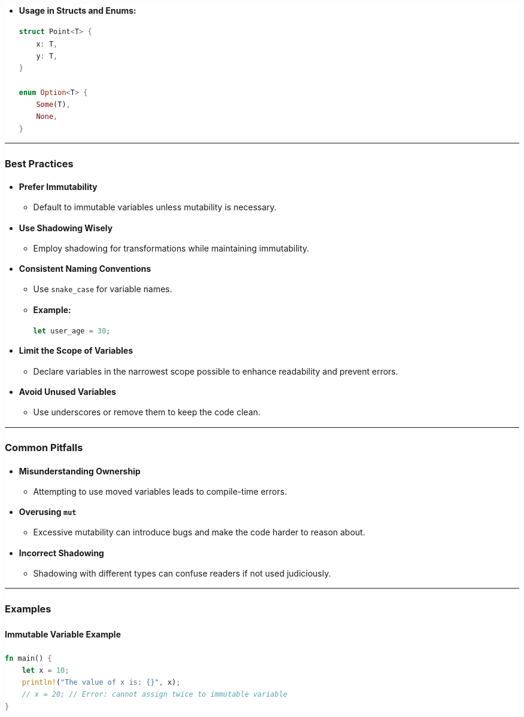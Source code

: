 - **Usage in Structs and Enums:**
  ```rust
  struct Point<T> {
      x: T,
      y: T,
  }
  
  enum Option<T> {
      Some(T),
      None,
  }
  ```

---

### **Best Practices**

- **Prefer Immutability**
  - Default to immutable variables unless mutability is necessary.
  
- **Use Shadowing Wisely**
  - Employ shadowing for transformations while maintaining immutability.
  
- **Consistent Naming Conventions**
  - Use `snake_case` for variable names.
  
  - **Example:**
    ```rust
    let user_age = 30;
    ```

- **Limit the Scope of Variables**
  - Declare variables in the narrowest scope possible to enhance readability and prevent errors.
  
- **Avoid Unused Variables**
  - Use underscores or remove them to keep the code clean.

---

### **Common Pitfalls**

- **Misunderstanding Ownership**
  - Attempting to use moved variables leads to compile-time errors.
  
- **Overusing `mut`**
  - Excessive mutability can introduce bugs and make the code harder to reason about.
  
- **Incorrect Shadowing**
  - Shadowing with different types can confuse readers if not used judiciously.

---

### **Examples**

#### **Immutable Variable Example**
```rust
fn main() {
    let x = 10;
    println!("The value of x is: {}", x);
    // x = 20; // Error: cannot assign twice to immutable variable
}
```
